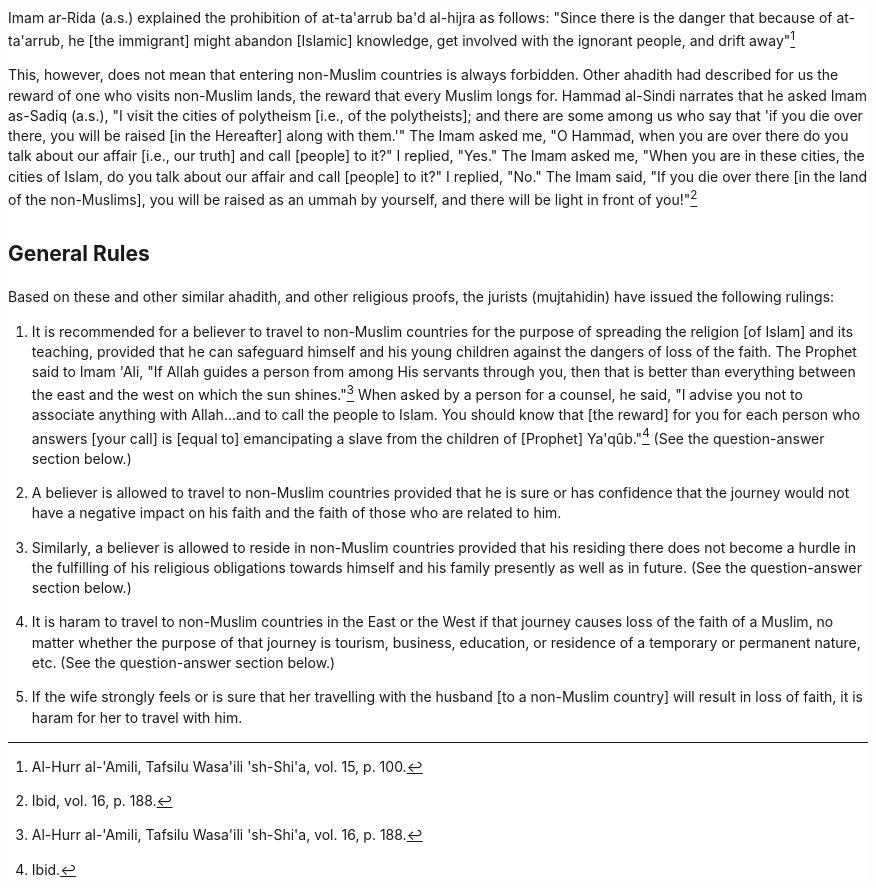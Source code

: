Imam ar-Rida (a.s.) explained the prohibition of at-ta'arrub ba'd
al-hijra as follows: "Since there is the danger that because of
at-ta'arrub, he [the immigrant] might abandon [Islamic] knowledge, get
involved with the ignorant people, and drift away"[^5]

This, however, does not mean that entering non-Muslim countries is
always forbidden. Other ahadith had described for us the reward of one
who visits non-Muslim lands, the reward that every Muslim longs for.
Hammad al-Sindi narrates that he asked Imam as-Sadiq (a.s.), "I visit
the cities of polytheism [i.e., of the polytheists]; and there are some
among us who say that 'if you die over there, you will be raised [in the
Hereafter] along with them.'" The Imam asked me, "O Hammad, when you are
over there do you talk about our affair [i.e., our truth] and call
[people] to it?" I replied, "Yes." The Imam asked me, "When you are in
these cities, the cities of Islam, do you talk about our affair and call
[people] to it?" I replied, "No." The Imam said, "If you die over there
[in the land of the non-Muslims], you will be raised as an ummah by
yourself, and there will be light in front of you!"[^6]

General Rules
-------------

Based on these and other similar ahadith, and other religious proofs,
the jurists (mujtahidin) have issued the following rulings:

1. It is recommended for a believer to travel to non-Muslim countries
for the purpose of spreading the religion [of Islam] and its teaching,
provided that he can safeguard himself and his young children against
the dangers of loss of the faith. The Prophet said to Imam 'Ali, "If
Allah guides a person from among His servants through you, then that is
better than everything between the east and the west on which the sun
shines."[^7] When asked by a person for a counsel, he said, "I advise
you not to associate anything with Allah...and to call the people to
Islam. You should know that [the reward] for you for each person who
answers [your call] is [equal to] emancipating a slave from the children
of [Prophet] Ya'qûb."[^8] (See the question-answer section below.)

2. A believer is allowed to travel to non-Muslim countries provided that
he is sure or has confidence that the journey would not have a negative
impact on his faith and the faith of those who are related to him.

3. Similarly, a believer is allowed to reside in non-Muslim countries
provided that his residing there does not become a hurdle in the
fulfilling of his religious obligations towards himself and his family
presently as well as in future. (See the question-answer section below.)

4. It is haram to travel to non-Muslim countries in the East or the West
if that journey causes loss of the faith of a Muslim, no matter whether
the purpose of that journey is tourism, business, education, or
residence of a temporary or permanent nature, etc. (See the
question-answer section below.)

5. If the wife strongly feels or is sure that her travelling with the
husband [to a non-Muslim country] will result in loss of faith, it is
haram for her to travel with him.


[^1]: Muhammad bin Ya'qûb al-Kulayni, al-Usûl min al-Kafi, vol. 2, p.
[^2]: Ibid, p. 277.
[^3]: Ibid.
[^4]: Ibid, p. 278.
[^5]: Al-Hurr al-'Amili, Tafsilu Wasa'ili 'sh-Shi'a, vol. 15, p. 100.
[^6]: Ibid, vol. 16, p. 188.
[^7]: Al-Hurr al-'Amili, Tafsilu Wasa'ili 'sh-Shi'a, vol. 16, p. 188.
[^8]: Ibid.
[^9]: Translator's Note: Baligh means the legal age in Islamic laws
[^10]: Translator's Note: Adhan means the call for prayer announced at